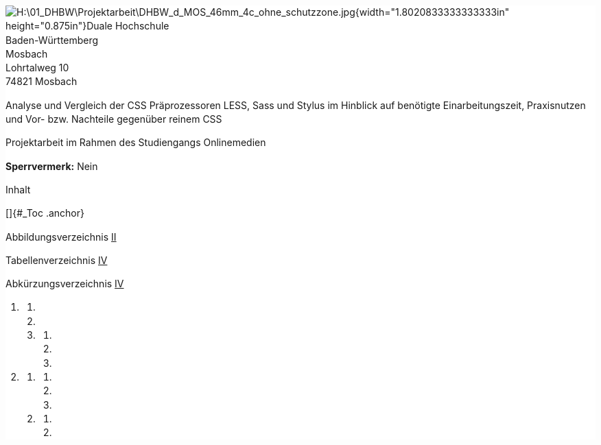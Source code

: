 ![H:\\01_DHBW\\Projektarbeit\\DHBW_d_MOS_46mm_4c_ohne_schutzzone.jpg](/Users/janwirth/zentrale/docx-rag/output/media/media/image1.jpeg){width="1.8020833333333333in"
height="0.875in"}Duale Hochschule\
Baden-Württemberg\
Mosbach\
Lohrtalweg 10\
74821 Mosbach

Analyse und Vergleich der CSS Präprozessoren LESS, Sass und Stylus im
Hinblick auf benötigte Einarbeitungszeit, Praxisnutzen und Vor- bzw.
Nachteile gegenüber reinem CSS

Projektarbeit im Rahmen des Studiengangs Onlinemedien

**Sperrvermerk:** Nein

Inhalt

[]{#_Toc .anchor}

Abbildungsverzeichnis [II](#_Toc)

Tabellenverzeichnis [IV](#_Toc1)

Abkürzungsverzeichnis [IV](#_Toc2)

1.  1.  

    <!-- -->

    2.  

    <!-- -->

    3.  1.  

        <!-- -->

        2.  

        <!-- -->

        3.  



2.  1.  1.  

        <!-- -->

        2.  

        <!-- -->

        3.  

    <!-- -->

    2.  1.  

        <!-- -->

        2.  

        <!-- -->

